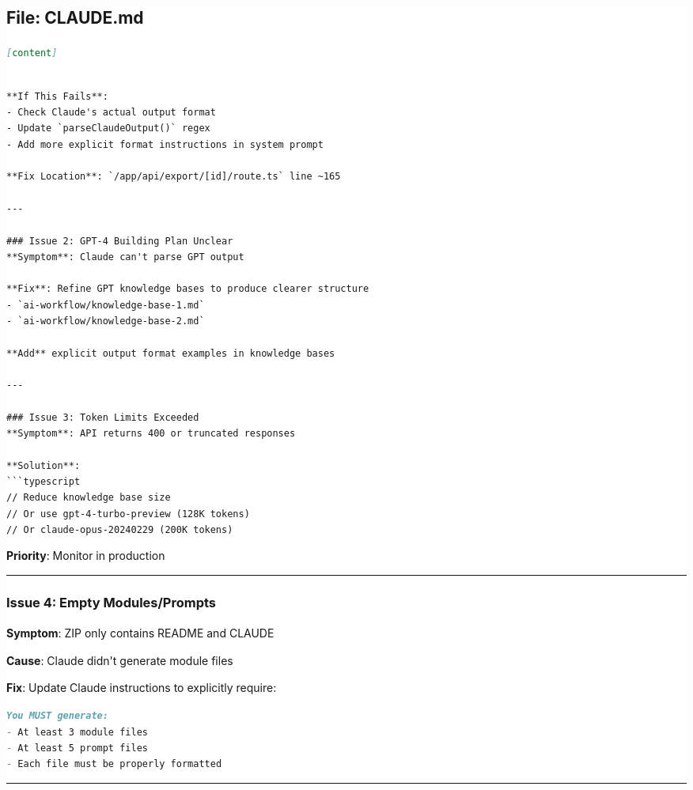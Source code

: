 ## File: CLAUDE.md
```markdown
[content]
```
```

**If This Fails**:
- Check Claude's actual output format
- Update `parseClaudeOutput()` regex
- Add more explicit format instructions in system prompt

**Fix Location**: `/app/api/export/[id]/route.ts` line ~165

---

### Issue 2: GPT-4 Building Plan Unclear
**Symptom**: Claude can't parse GPT output

**Fix**: Refine GPT knowledge bases to produce clearer structure
- `ai-workflow/knowledge-base-1.md`
- `ai-workflow/knowledge-base-2.md`

**Add** explicit output format examples in knowledge bases

---

### Issue 3: Token Limits Exceeded
**Symptom**: API returns 400 or truncated responses

**Solution**:
```typescript
// Reduce knowledge base size
// Or use gpt-4-turbo-preview (128K tokens)
// Or claude-opus-20240229 (200K tokens)
```

**Priority**: Monitor in production

---

### Issue 4: Empty Modules/Prompts
**Symptom**: ZIP only contains README and CLAUDE

**Cause**: Claude didn't generate module files

**Fix**: Update Claude instructions to explicitly require:
```markdown
You MUST generate:
- At least 3 module files
- At least 5 prompt files
- Each file must be properly formatted
```

---